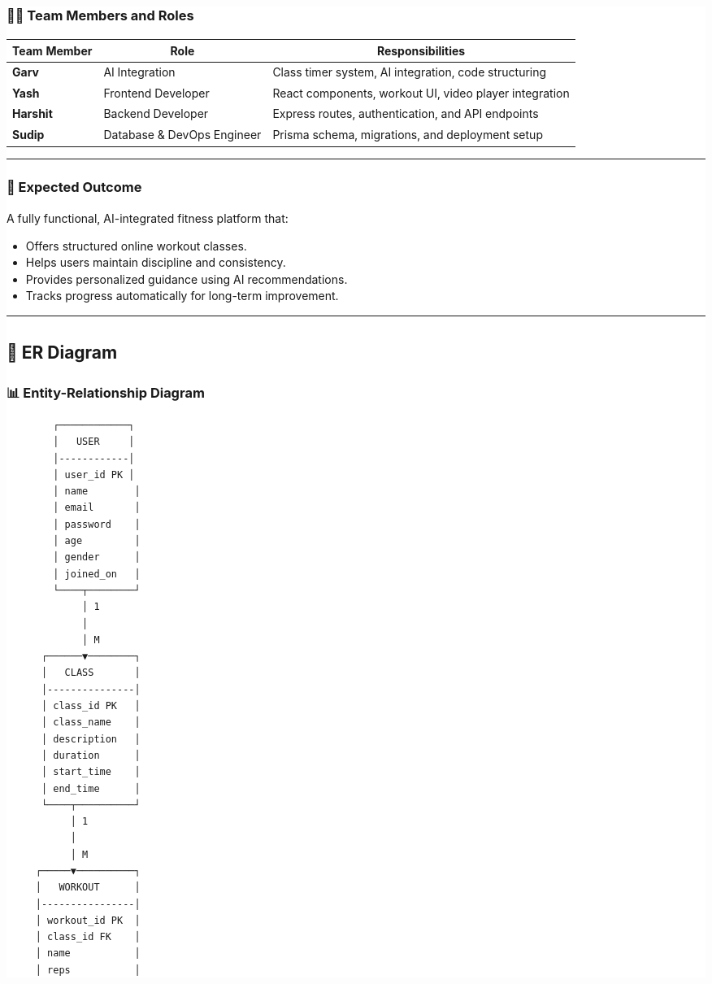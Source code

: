 
### 👨‍💻 Team Members and Roles

| Team Member | Role                       | Responsibilities                                       |
| ----------- | -------------------------- | ------------------------------------------------------ |
| **Garv**    | AI Integration             | Class timer system, AI integration, code structuring   |
| **Yash**   | Frontend Developer         | React components, workout UI, video player integration |
| **Harshit** | Backend Developer          | Express routes, authentication, and API endpoints      |
| **Sudip**    | Database & DevOps Engineer | Prisma schema, migrations, and deployment setup        |

---

### 🎯 Expected Outcome

A fully functional, AI-integrated fitness platform that:

* Offers structured online workout classes.
* Helps users maintain discipline and consistency.
* Provides personalized guidance using AI recommendations.
* Tracks progress automatically for long-term improvement.

---

## 🧱 ER Diagram

### 📊 Entity-Relationship Diagram

```
        ┌────────────┐
        │   USER     │
        │------------│
        │ user_id PK │
        │ name        │
        │ email       │
        │ password    │
        │ age         │
        │ gender      │
        │ joined_on   │
        └────┬────────┘
             │ 1
             │
             │ M
      ┌──────▼────────┐
      │   CLASS       │
      │---------------│
      │ class_id PK   │
      │ class_name    │
      │ description   │
      │ duration      │
      │ start_time    │
      │ end_time      │
      └────┬──────────┘
           │ 1
           │
           │ M
     ┌─────▼──────────┐
     │   WORKOUT      │
     │----------------│
     │ workout_id PK  │
     │ class_id FK    │
     │ name           │
     │ reps           │
```